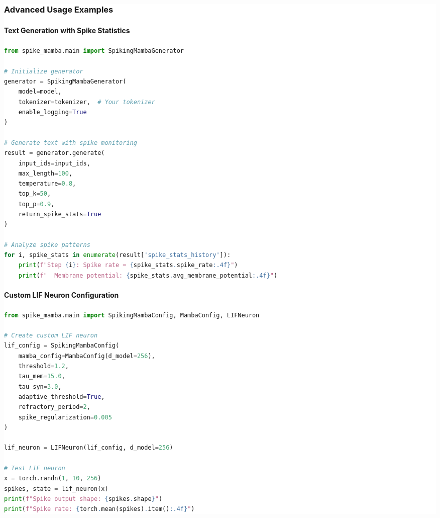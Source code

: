 ### Advanced Usage Examples

#### Text Generation with Spike Statistics

```python
from spike_mamba.main import SpikingMambaGenerator

# Initialize generator
generator = SpikingMambaGenerator(
    model=model,
    tokenizer=tokenizer,  # Your tokenizer
    enable_logging=True
)

# Generate text with spike monitoring
result = generator.generate(
    input_ids=input_ids,
    max_length=100,
    temperature=0.8,
    top_k=50,
    top_p=0.9,
    return_spike_stats=True
)

# Analyze spike patterns
for i, spike_stats in enumerate(result['spike_stats_history']):
    print(f"Step {i}: Spike rate = {spike_stats.spike_rate:.4f}")
    print(f"  Membrane potential: {spike_stats.avg_membrane_potential:.4f}")
```

#### Custom LIF Neuron Configuration

```python
from spike_mamba.main import SpikingMambaConfig, MambaConfig, LIFNeuron

# Create custom LIF neuron
lif_config = SpikingMambaConfig(
    mamba_config=MambaConfig(d_model=256),
    threshold=1.2,
    tau_mem=15.0,
    tau_syn=3.0,
    adaptive_threshold=True,
    refractory_period=2,
    spike_regularization=0.005
)

lif_neuron = LIFNeuron(lif_config, d_model=256)

# Test LIF neuron
x = torch.randn(1, 10, 256)
spikes, state = lif_neuron(x)
print(f"Spike output shape: {spikes.shape}")
print(f"Spike rate: {torch.mean(spikes).item():.4f}")
```
